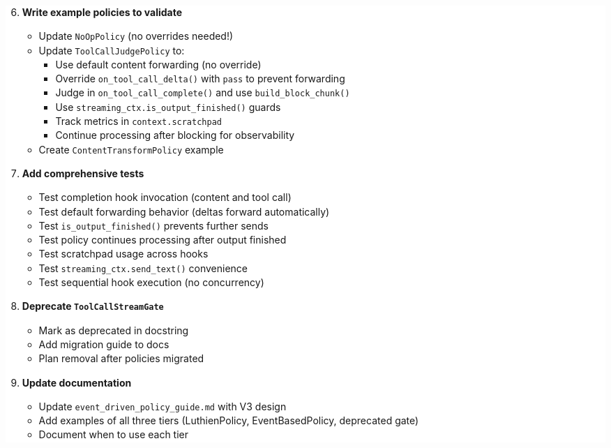 6. **Write example policies to validate**
   - Update `NoOpPolicy` (no overrides needed!)
   - Update `ToolCallJudgePolicy` to:
     - Use default content forwarding (no override)
     - Override `on_tool_call_delta()` with `pass` to prevent forwarding
     - Judge in `on_tool_call_complete()` and use `build_block_chunk()`
     - Use `streaming_ctx.is_output_finished()` guards
     - Track metrics in `context.scratchpad`
     - Continue processing after blocking for observability
   - Create `ContentTransformPolicy` example

7. **Add comprehensive tests**
   - Test completion hook invocation (content and tool call)
   - Test default forwarding behavior (deltas forward automatically)
   - Test `is_output_finished()` prevents further sends
   - Test policy continues processing after output finished
   - Test scratchpad usage across hooks
   - Test `streaming_ctx.send_text()` convenience
   - Test sequential hook execution (no concurrency)

8. **Deprecate `ToolCallStreamGate`**
   - Mark as deprecated in docstring
   - Add migration guide to docs
   - Plan removal after policies migrated

9. **Update documentation**
   - Update `event_driven_policy_guide.md` with V3 design
   - Add examples of all three tiers (LuthienPolicy, EventBasedPolicy, deprecated gate)
   - Document when to use each tier
